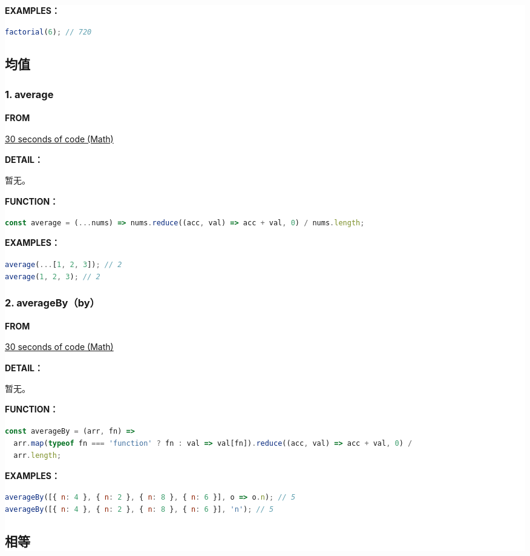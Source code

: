 **EXAMPLES：**

```js
factorial(6); // 720
```



## 均值

### 1. average

**FROM**

[30 seconds of code (Math)](https://www.30secondsofcode.org/tag/math)

**DETAIL：**

暂无。

**FUNCTION：**

```js
const average = (...nums) => nums.reduce((acc, val) => acc + val, 0) / nums.length;
```

**EXAMPLES：**

```js
average(...[1, 2, 3]); // 2
average(1, 2, 3); // 2
```

### 2. averageBy（by）

**FROM**

[30 seconds of code (Math)](https://www.30secondsofcode.org/tag/math)

**DETAIL：**

暂无。

**FUNCTION：**

```js
const averageBy = (arr, fn) =>
  arr.map(typeof fn === 'function' ? fn : val => val[fn]).reduce((acc, val) => acc + val, 0) /
  arr.length;
```

**EXAMPLES：**

```js
averageBy([{ n: 4 }, { n: 2 }, { n: 8 }, { n: 6 }], o => o.n); // 5
averageBy([{ n: 4 }, { n: 2 }, { n: 8 }, { n: 6 }], 'n'); // 5
```



## 相等
